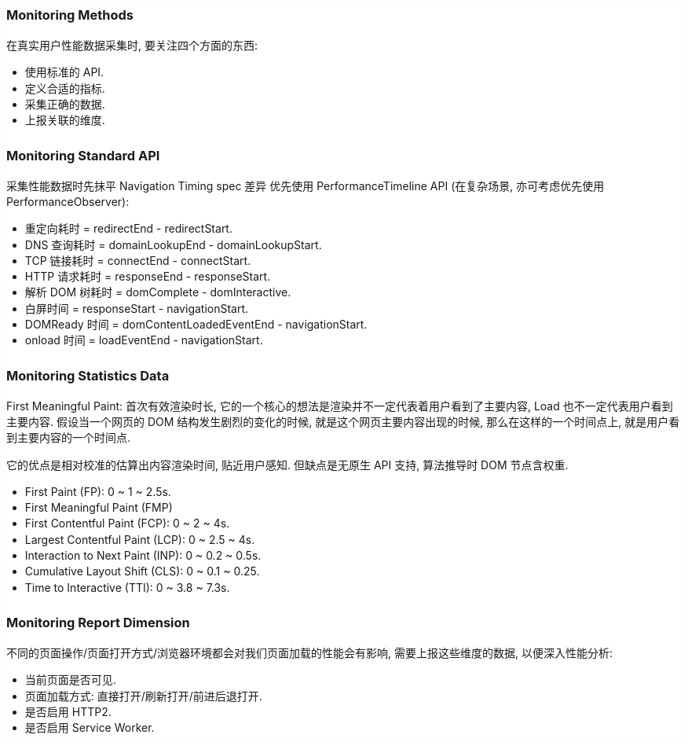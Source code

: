 ### Monitoring Methods

在真实用户性能数据采集时, 要关注四个方面的东西:

- 使用标准的 API.
- 定义合适的指标.
- 采集正确的数据.
- 上报关联的维度.

### Monitoring Standard API

采集性能数据时先抹平 Navigation Timing spec 差异
优先使用 PerformanceTimeline API
(在复杂场景, 亦可考虑优先使用 PerformanceObserver):

- 重定向耗时 = redirectEnd - redirectStart.
- DNS 查询耗时 = domainLookupEnd - domainLookupStart.
- TCP 链接耗时 = connectEnd - connectStart.
- HTTP 请求耗时 = responseEnd - responseStart.
- 解析 DOM 树耗时 = domComplete - domInteractive.
- 白屏时间 = responseStart - navigationStart.
- DOMReady 时间 = domContentLoadedEventEnd - navigationStart.
- onload 时间 = loadEventEnd - navigationStart.

### Monitoring Statistics Data

First Meaningful Paint: 首次有效渲染时长,
它的一个核心的想法是渲染并不一定代表着用户看到了主要内容,
Load 也不一定代表用户看到主要内容.
假设当一个网页的 DOM 结构发生剧烈的变化的时候,
就是这个网页主要内容出现的时候,
那么在这样的一个时间点上,
就是用户看到主要内容的一个时间点.

它的优点是相对校准的估算出内容渲染时间, 贴近用户感知.
但缺点是无原生 API 支持, 算法推导时 DOM 节点含权重.

- First Paint (FP): 0 ~ 1 ~ 2.5s.
- First Meaningful Paint (FMP)
- First Contentful Paint (FCP): 0 ~ 2 ~ 4s.
- Largest Contentful Paint (LCP): 0 ~ 2.5 ~ 4s.
- Interaction to Next Paint (INP): 0 ~ 0.2 ~ 0.5s.
- Cumulative Layout Shift (CLS): 0 ~ 0.1 ~ 0.25.
- Time to Interactive (TTI): 0 ~ 3.8 ~ 7.3s.

### Monitoring Report Dimension

不同的页面操作/页面打开方式/浏览器环境都会对我们页面加载的性能会有影响,
需要上报这些维度的数据, 以便深入性能分析:

- 当前页面是否可见.
- 页面加载方式: 直接打开/刷新打开/前进后退打开.
- 是否启用 HTTP2.
- 是否启用 Service Worker.
